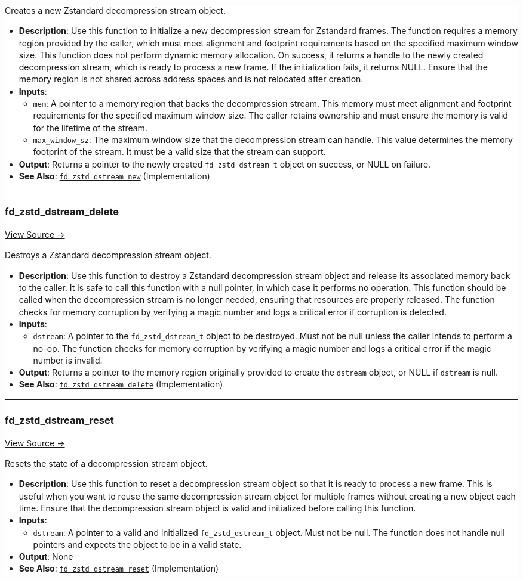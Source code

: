 Creates a new Zstandard decompression stream object.
- **Description**: Use this function to initialize a new decompression stream for Zstandard frames. The function requires a memory region provided by the caller, which must meet alignment and footprint requirements based on the specified maximum window size. This function does not perform dynamic memory allocation. On success, it returns a handle to the newly created decompression stream, which is ready to process a new frame. If the initialization fails, it returns NULL. Ensure that the memory region is not shared across address spaces and is not relocated after creation.
- **Inputs**:
    - `mem`: A pointer to a memory region that backs the decompression stream. This memory must meet alignment and footprint requirements for the specified maximum window size. The caller retains ownership and must ensure the memory is valid for the lifetime of the stream.
    - `max_window_sz`: The maximum window size that the decompression stream can handle. This value determines the memory footprint of the stream. It must be a valid size that the stream can support.
- **Output**: Returns a pointer to the newly created `fd_zstd_dstream_t` object on success, or NULL on failure.
- **See Also**: [`fd_zstd_dstream_new`](<fd_zstd.c.md#fd_zstd_dstream_new>)  (Implementation)


---
### fd\_zstd\_dstream\_delete
[View Source →](<../../../../../src/ballet/zstd/fd_zstd.h#L116>)

Destroys a Zstandard decompression stream object.
- **Description**: Use this function to destroy a Zstandard decompression stream object and release its associated memory back to the caller. It is safe to call this function with a null pointer, in which case it performs no operation. This function should be called when the decompression stream is no longer needed, ensuring that resources are properly released. The function checks for memory corruption by verifying a magic number and logs a critical error if corruption is detected.
- **Inputs**:
    - `dstream`: A pointer to the `fd_zstd_dstream_t` object to be destroyed. Must not be null unless the caller intends to perform a no-op. The function checks for memory corruption by verifying a magic number and logs a critical error if the magic number is invalid.
- **Output**: Returns a pointer to the memory region originally provided to create the `dstream` object, or NULL if `dstream` is null.
- **See Also**: [`fd_zstd_dstream_delete`](<fd_zstd.c.md#fd_zstd_dstream_delete>)  (Implementation)


---
### fd\_zstd\_dstream\_reset
[View Source →](<../../../../../src/ballet/zstd/fd_zstd.h#L122>)

Resets the state of a decompression stream object.
- **Description**: Use this function to reset a decompression stream object so that it is ready to process a new frame. This is useful when you want to reuse the same decompression stream object for multiple frames without creating a new object each time. Ensure that the decompression stream object is valid and initialized before calling this function.
- **Inputs**:
    - `dstream`: A pointer to a valid and initialized `fd_zstd_dstream_t` object. Must not be null. The function does not handle null pointers and expects the object to be in a valid state.
- **Output**: None
- **See Also**: [`fd_zstd_dstream_reset`](<fd_zstd.c.md#fd_zstd_dstream_reset>)  (Implementation)
